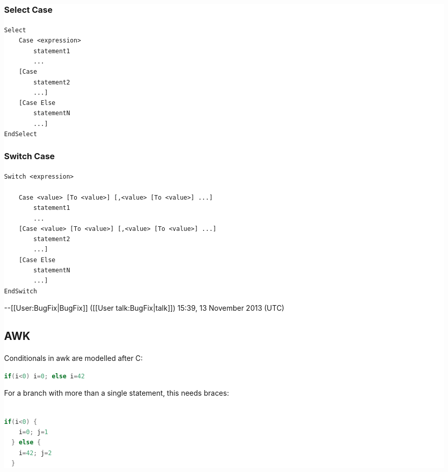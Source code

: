 
### Select Case


```AutoIt
Select
    Case <expression>
        statement1
        ...
    [Case
        statement2
        ...]
    [Case Else
        statementN
        ...]
EndSelect

```


### Switch Case


```AutoIt
Switch <expression>

    Case <value> [To <value>] [,<value> [To <value>] ...]
        statement1
        ...
    [Case <value> [To <value>] [,<value> [To <value>] ...]
        statement2
        ...]
    [Case Else
        statementN
        ...]
EndSwitch

```

--[[User:BugFix|BugFix]] ([[User talk:BugFix|talk]]) 15:39, 13 November 2013 (UTC)


## AWK

Conditionals in awk are modelled after C:

```awk
if(i<0) i=0; else i=42
```

For a branch with more than a single statement, this needs braces:

```awk

if(i<0) {
    i=0; j=1
  } else {
    i=42; j=2
  }
```
